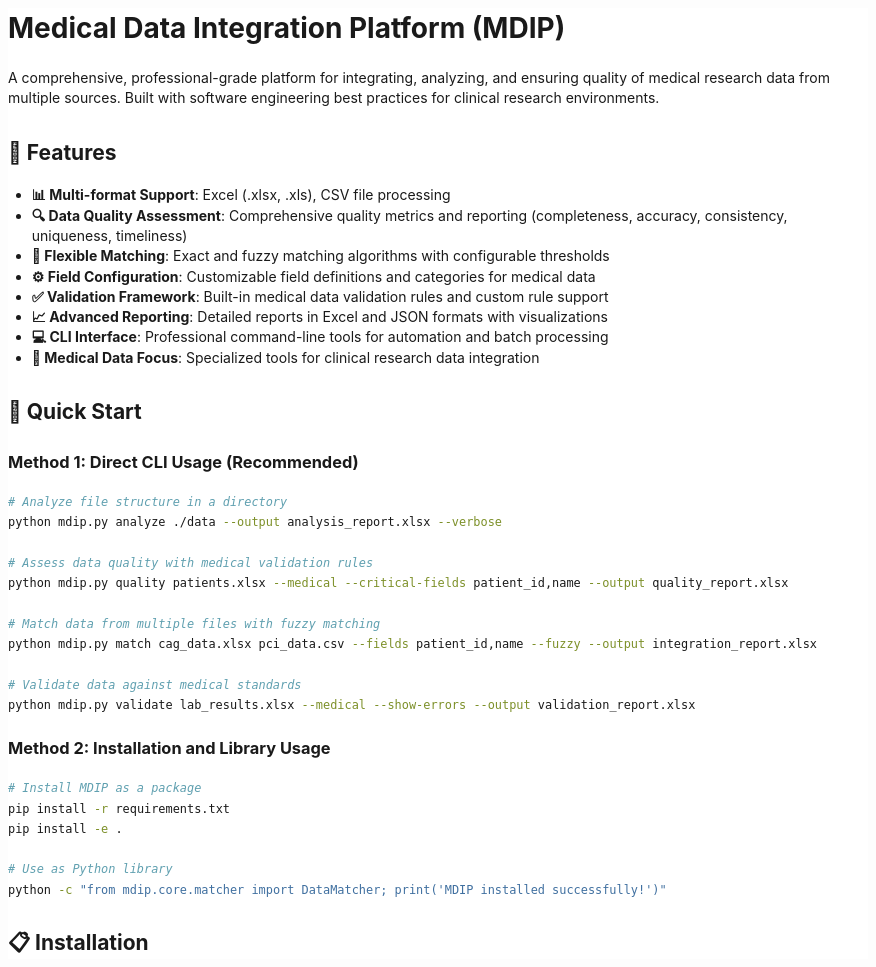 # Medical Data Integration Platform (MDIP)

A comprehensive, professional-grade platform for integrating, analyzing, and ensuring quality of medical research data from multiple sources. Built with software engineering best practices for clinical research environments.

## 🎯 Features

- **📊 Multi-format Support**: Excel (.xlsx, .xls), CSV file processing
- **🔍 Data Quality Assessment**: Comprehensive quality metrics and reporting (completeness, accuracy, consistency, uniqueness, timeliness)
- **🔗 Flexible Matching**: Exact and fuzzy matching algorithms with configurable thresholds
- **⚙️ Field Configuration**: Customizable field definitions and categories for medical data
- **✅ Validation Framework**: Built-in medical data validation rules and custom rule support
- **📈 Advanced Reporting**: Detailed reports in Excel and JSON formats with visualizations
- **💻 CLI Interface**: Professional command-line tools for automation and batch processing
- **🏥 Medical Data Focus**: Specialized tools for clinical research data integration

## 🚀 Quick Start

### Method 1: Direct CLI Usage (Recommended)

```bash
# Analyze file structure in a directory
python mdip.py analyze ./data --output analysis_report.xlsx --verbose

# Assess data quality with medical validation rules
python mdip.py quality patients.xlsx --medical --critical-fields patient_id,name --output quality_report.xlsx

# Match data from multiple files with fuzzy matching
python mdip.py match cag_data.xlsx pci_data.csv --fields patient_id,name --fuzzy --output integration_report.xlsx

# Validate data against medical standards
python mdip.py validate lab_results.xlsx --medical --show-errors --output validation_report.xlsx
```

### Method 2: Installation and Library Usage

```bash
# Install MDIP as a package
pip install -r requirements.txt
pip install -e .

# Use as Python library
python -c "from mdip.core.matcher import DataMatcher; print('MDIP installed successfully!')"
```

## 📋 Installation
